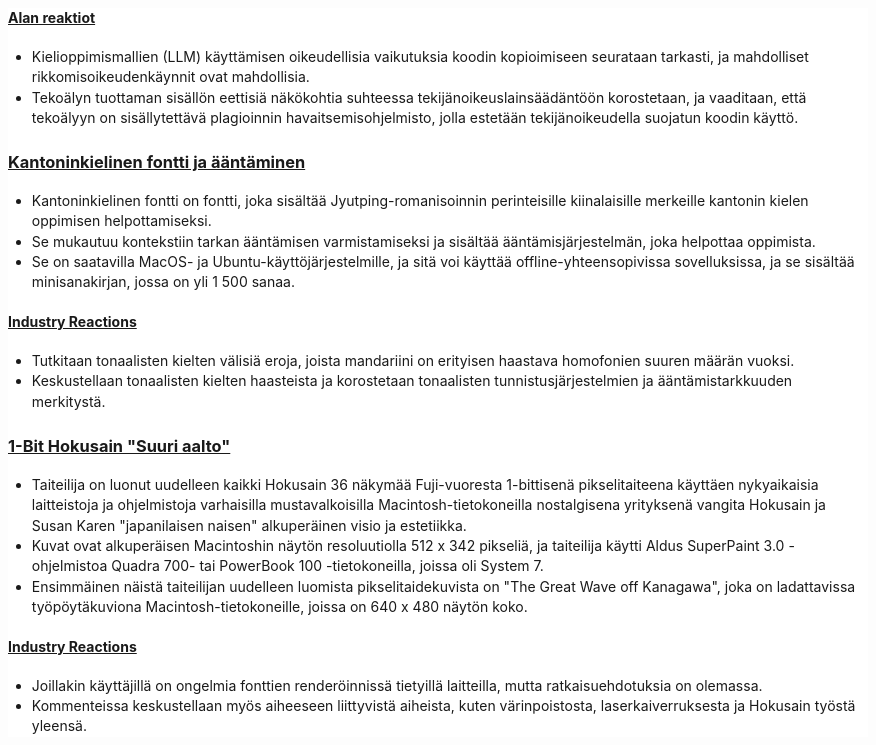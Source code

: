 #### [Alan reaktiot](http://news.ycombinator.com/item?id=35859142)

- Kielioppimismallien (LLM) käyttämisen oikeudellisia vaikutuksia koodin kopioimiseen seurataan tarkasti, ja mahdolliset rikkomisoikeudenkäynnit ovat mahdollisia.
- Tekoälyn tuottaman sisällön eettisiä näkökohtia suhteessa tekijänoikeuslainsäädäntöön korostetaan, ja vaaditaan, että tekoälyyn on sisällytettävä plagioinnin havaitsemisohjelmisto, jolla estetään tekijänoikeudella suojatun koodin käyttö.

### [Kantoninkielinen fontti ja ääntäminen](https://visual-fonts.com/)

- Kantoninkielinen fontti on fontti, joka sisältää Jyutping-romanisoinnin perinteisille kiinalaisille merkeille kantonin kielen oppimisen helpottamiseksi.
- Se mukautuu kontekstiin tarkan ääntämisen varmistamiseksi ja sisältää ääntämisjärjestelmän, joka helpottaa oppimista.
- Se on saatavilla MacOS- ja Ubuntu-käyttöjärjestelmille, ja sitä voi käyttää offline-yhteensopivissa sovelluksissa, ja se sisältää minisanakirjan, jossa on yli 1 500 sanaa.

#### [Industry Reactions](http://news.ycombinator.com/item?id=35867275)

- Tutkitaan tonaalisten kielten välisiä eroja, joista mandariini on erityisen haastava homofonien suuren määrän vuoksi.
- Keskustellaan tonaalisten kielten haasteista ja korostetaan tonaalisten tunnistusjärjestelmien ja ääntämistarkkuuden merkitystä.

### [1-Bit Hokusain "Suuri aalto"](https://www.hypertalking.com/2023/05/08/1-bit-pixel-art-of-hokusais-the-great-wave-off-kanagawa/)

- Taiteilija on luonut uudelleen kaikki Hokusain 36 näkymää Fuji-vuoresta 1-bittisenä pikselitaiteena käyttäen nykyaikaisia laitteistoja ja ohjelmistoja varhaisilla mustavalkoisilla Macintosh-tietokoneilla nostalgisena yrityksenä vangita Hokusain ja Susan Karen "japanilaisen naisen" alkuperäinen visio ja estetiikka.
- Kuvat ovat alkuperäisen Macintoshin näytön resoluutiolla 512 x 342 pikseliä, ja taiteilija käytti Aldus SuperPaint 3.0 -ohjelmistoa Quadra 700- tai PowerBook 100 -tietokoneilla, joissa oli System 7.
- Ensimmäinen näistä taiteilijan uudelleen luomista pikselitaidekuvista on "The Great Wave off Kanagawa", joka on ladattavissa työpöytäkuviona Macintosh-tietokoneille, joissa on 640 x 480 näytön koko.

#### [Industry Reactions](http://news.ycombinator.com/item?id=35866283)

- Joillakin käyttäjillä on ongelmia fonttien renderöinnissä tietyillä laitteilla, mutta ratkaisuehdotuksia on olemassa.
- Kommenteissa keskustellaan myös aiheeseen liittyvistä aiheista, kuten värinpoistosta, laserkaiverruksesta ja Hokusain työstä yleensä.

</Steps>
